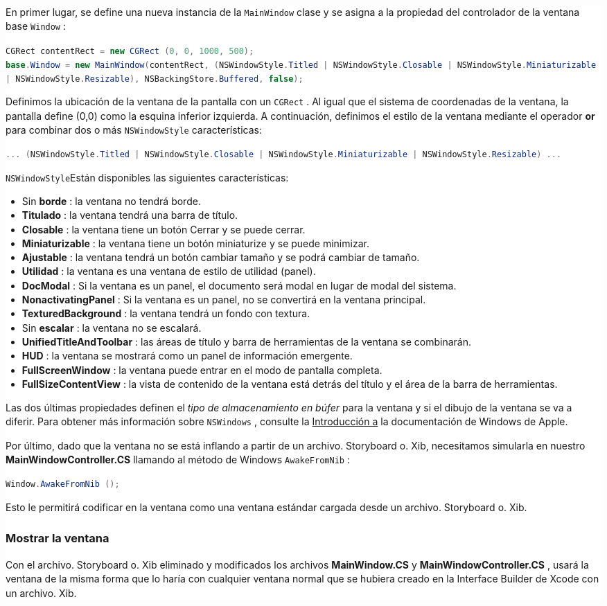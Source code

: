 En primer lugar, se define una nueva instancia de la `MainWindow` clase y se asigna a la propiedad del controlador de la ventana base `Window` :

```csharp
CGRect contentRect = new CGRect (0, 0, 1000, 500);
base.Window = new MainWindow(contentRect, (NSWindowStyle.Titled | NSWindowStyle.Closable | NSWindowStyle.Miniaturizable | NSWindowStyle.Resizable), NSBackingStore.Buffered, false);
```

Definimos la ubicación de la ventana de la pantalla con un `CGRect` . Al igual que el sistema de coordenadas de la ventana, la pantalla define (0,0) como la esquina inferior izquierda. A continuación, definimos el estilo de la ventana mediante el operador **or** para combinar dos o más `NSWindowStyle` características:

```csharp
... (NSWindowStyle.Titled | NSWindowStyle.Closable | NSWindowStyle.Miniaturizable | NSWindowStyle.Resizable) ...
```

`NSWindowStyle`Están disponibles las siguientes características:

- Sin **borde** : la ventana no tendrá borde.
- **Titulado** : la ventana tendrá una barra de título.
- **Closable** : la ventana tiene un botón Cerrar y se puede cerrar.
- **Miniaturizable** : la ventana tiene un botón miniaturize y se puede minimizar.
- **Ajustable** : la ventana tendrá un botón cambiar tamaño y se podrá cambiar de tamaño.
- **Utilidad** : la ventana es una ventana de estilo de utilidad (panel).
- **DocModal** : Si la ventana es un panel, el documento será modal en lugar de modal del sistema.
- **NonactivatingPanel** : Si la ventana es un panel, no se convertirá en la ventana principal.
- **TexturedBackground** : la ventana tendrá un fondo con textura.
- Sin **escalar** : la ventana no se escalará.
- **UnifiedTitleAndToolbar** : las áreas de título y barra de herramientas de la ventana se combinarán.
- **HUD** : la ventana se mostrará como un panel de información emergente.
- **FullScreenWindow** : la ventana puede entrar en el modo de pantalla completa.
- **FullSizeContentView** : la vista de contenido de la ventana está detrás del título y el área de la barra de herramientas.

Las dos últimas propiedades definen el _tipo de almacenamiento en búfer_ para la ventana y si el dibujo de la ventana se va a diferir. Para obtener más información sobre `NSWindows` , consulte la [Introducción a](https://developer.apple.com/library/mac/documentation/Cocoa/Conceptual/WinPanel/Introduction.html#//apple_ref/doc/uid/10000031-SW1) la documentación de Windows de Apple.

Por último, dado que la ventana no se está inflando a partir de un archivo. Storyboard o. Xib, necesitamos simularla en nuestro **MainWindowController.CS** llamando al método de Windows `AwakeFromNib` :

```csharp
Window.AwakeFromNib ();
```

Esto le permitirá codificar en la ventana como una ventana estándar cargada desde un archivo. Storyboard o. Xib.

### <a name="displaying-the-window"></a>Mostrar la ventana

Con el archivo. Storyboard o. Xib eliminado y modificados los archivos **MainWindow.CS** y **MainWindowController.CS** , usará la ventana de la misma forma que lo haría con cualquier ventana normal que se hubiera creado en la Interface Builder de Xcode con un archivo. Xib.
